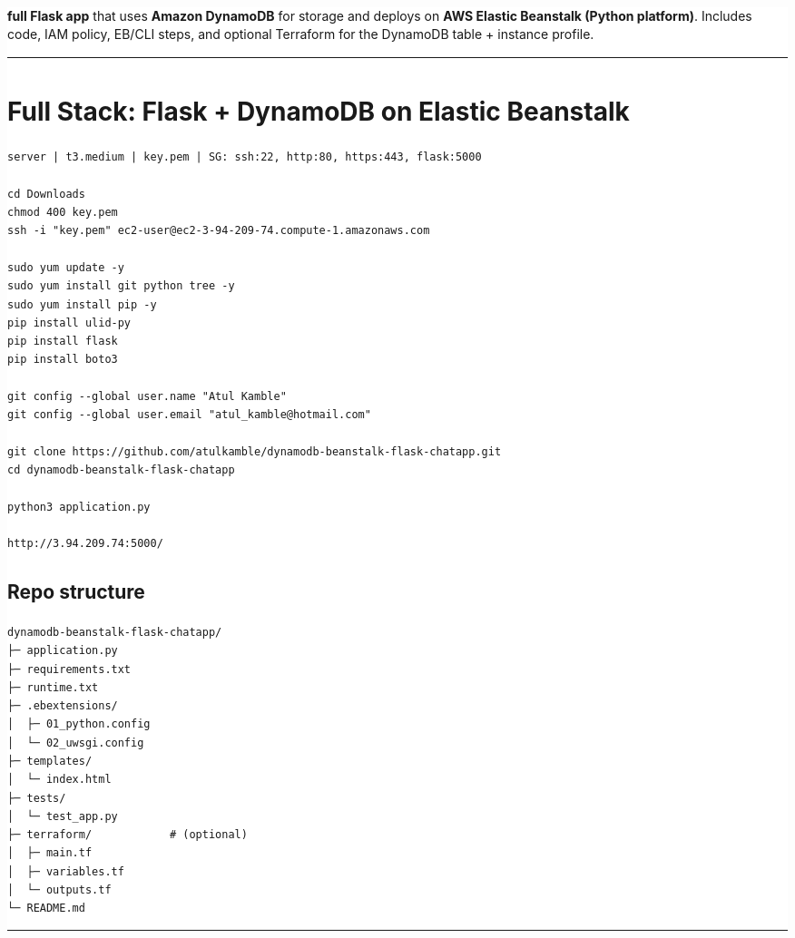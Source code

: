 **full Flask app** that uses **Amazon DynamoDB** for storage and deploys on **AWS Elastic Beanstalk (Python platform)**. Includes code, IAM policy, EB/CLI steps, and optional Terraform for the DynamoDB table + instance profile.

---

# Full Stack: Flask + DynamoDB on Elastic Beanstalk

```
server | t3.medium | key.pem | SG: ssh:22, http:80, https:443, flask:5000

cd Downloads
chmod 400 key.pem 
ssh -i "key.pem" ec2-user@ec2-3-94-209-74.compute-1.amazonaws.com

sudo yum update -y
sudo yum install git python tree -y
sudo yum install pip -y
pip install ulid-py
pip install flask
pip install boto3

git config --global user.name "Atul Kamble"
git config --global user.email "atul_kamble@hotmail.com"

git clone https://github.com/atulkamble/dynamodb-beanstalk-flask-chatapp.git
cd dynamodb-beanstalk-flask-chatapp

python3 application.py 

http://3.94.209.74:5000/
```

## Repo structure

```
dynamodb-beanstalk-flask-chatapp/
├─ application.py
├─ requirements.txt
├─ runtime.txt
├─ .ebextensions/
│  ├─ 01_python.config
│  └─ 02_uwsgi.config
├─ templates/
│  └─ index.html
├─ tests/
│  └─ test_app.py
├─ terraform/            # (optional)
│  ├─ main.tf
│  ├─ variables.tf
│  └─ outputs.tf
└─ README.md
```

---